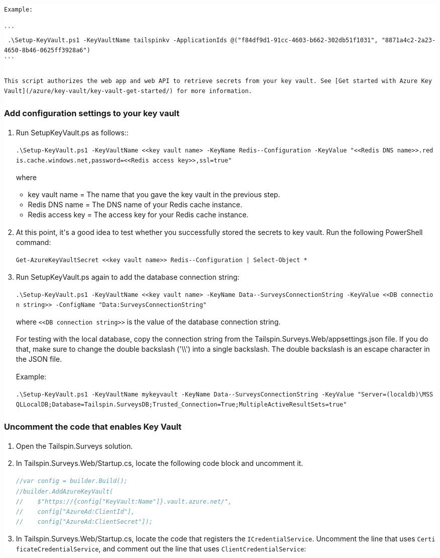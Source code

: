     Example:
     
    ```
     .\Setup-KeyVault.ps1 -KeyVaultName tailspinkv -ApplicationIds @("f84df9d1-91cc-4603-b662-302db51f1031", "8871a4c2-2a23-4650-8b46-0625ff3928a6")
    ```
    
    This script authorizes the web app and web API to retrieve secrets from your key vault. See [Get started with Azure Key Vault](/azure/key-vault/key-vault-get-started/) for more information.

### Add configuration settings to your key vault
1. Run SetupKeyVault.ps as follows::
   
    ```
    .\Setup-KeyVault.ps1 -KeyVaultName <<key vault name> -KeyName Redis--Configuration -KeyValue "<<Redis DNS name>>.redis.cache.windows.net,password=<<Redis access key>>,ssl=true" 
    ```
    where
   
   * key vault name = The name that you gave the key vault in the previous step.
   * Redis DNS name = The DNS name of your Redis cache instance.
   * Redis access key = The access key for your Redis cache instance.
     
2. At this point, it's a good idea to test whether you successfully stored the secrets to key vault. Run the following PowerShell command:
   
    ```
    Get-AzureKeyVaultSecret <<key vault name>> Redis--Configuration | Select-Object *
    ```

3. Run SetupKeyVault.ps again to add the database connection string:
   
    ```
    .\Setup-KeyVault.ps1 -KeyVaultName <<key vault name> -KeyName Data--SurveysConnectionString -KeyValue <<DB connection string>> -ConfigName "Data:SurveysConnectionString"
    ```
   
    where `<<DB connection string>>` is the value of the database connection string.
   
    For testing with the local database, copy the connection string from the Tailspin.Surveys.Web/appsettings.json file. If you do that, make sure to change the double backslash ('\\\\') into a single backslash. The double backslash is an escape character in the JSON file.
   
    Example:
   
    ```
    .\Setup-KeyVault.ps1 -KeyVaultName mykeyvault -KeyName Data--SurveysConnectionString -KeyValue "Server=(localdb)\MSSQLLocalDB;Database=Tailspin.SurveysDB;Trusted_Connection=True;MultipleActiveResultSets=true" 
    ```

### Uncomment the code that enables Key Vault
1. Open the Tailspin.Surveys solution.
2. In Tailspin.Surveys.Web/Startup.cs, locate the following code block and uncomment it.
   
    ```csharp
    //var config = builder.Build();
    //builder.AddAzureKeyVault(
    //    $"https://{config["KeyVault:Name"]}.vault.azure.net/",
    //    config["AzureAd:ClientId"],
    //    config["AzureAd:ClientSecret"]);
    ```
3. In Tailspin.Surveys.Web/Startup.cs, locate the code that registers the `ICredentialService`. Uncomment the line that uses `CertificateCredentialService`, and comment out the line that uses `ClientCredentialService`:
   

[adfs]: ./adfs.md
[authorize-app]: /azure/key-vault/key-vault-get-started//#authorize
[azure-portal]: https://portal.azure.com
[azure-rm-cmdlets]: https://msdn.microsoft.com/library/mt125356.aspx
[client-assertion]: client-assertion.md
[configuration]: /aspnet/core/fundamentals/configuration
[KeyVault]: https://azure.microsoft.com/services/key-vault/
[key-tags]: https://msdn.microsoft.com/library/azure/dn903623.aspx#BKMK_Keytags
[Microsoft.Azure.KeyVault]: https://www.nuget.org/packages/Microsoft.Azure.KeyVault/
[options]: /aspnet/core/fundamentals/configuration#using-options-and-configuration-objects
[readme]: ./run-the-app.md
[Setup-KeyVault]: https://github.com/mspnp/multitenant-saas-guidance/blob/master/scripts/Setup-KeyVault.ps1
[Surveys]: tailspin.md
[user-secrets]: http://go.microsoft.com/fwlink/?LinkID=532709
[sample application]: https://github.com/mspnp/multitenant-saas-guidance